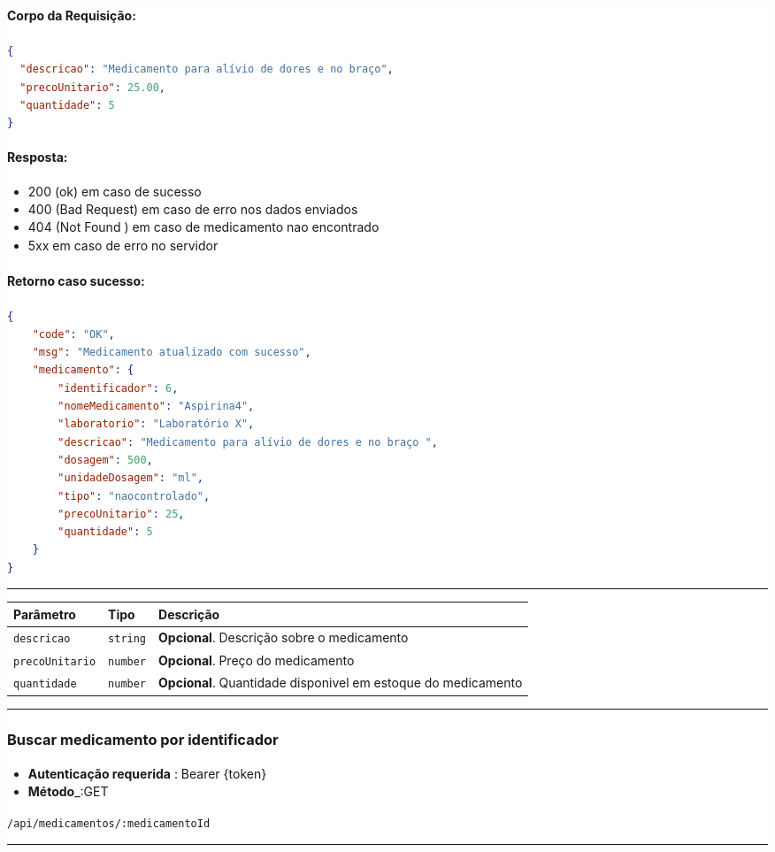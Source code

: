 #### Corpo da Requisição:
```JSON
{
  "descricao": "Medicamento para alívio de dores e no braço",
  "precoUnitario": 25.00,
  "quantidade": 5
}
```
#### Resposta:
- 200 (ok) em caso de sucesso
- 400 (Bad Request) em caso de erro nos dados enviados
- 404 (Not Found ) em caso de medicamento nao encontrado
- 5xx em caso de erro no servidor

#### Retorno caso sucesso:
```json
{
    "code": "OK",
    "msg": "Medicamento atualizado com sucesso",
    "medicamento": {
        "identificador": 6,
        "nomeMedicamento": "Aspirina4",
        "laboratorio": "Laboratório X",
        "descricao": "Medicamento para alívio de dores e no braço ",
        "dosagem": 500,
        "unidadeDosagem": "ml",
        "tipo": "naocontrolado",
        "precoUnitario": 25,
        "quantidade": 5
    }
}
```

---

| Parâmetro   | Tipo       | Descrição                           |
| :---------- | :--------- | :---------------------------------- |
| `descricao` | `string` | **Opcional**. Descrição sobre o medicamento |
| `precoUnitario` | `number` | **Opcional**. Preço do medicamento |
| `quantidade` | `number` | **Opcional**. Quantidade disponivel em estoque do medicamento |


---
### **Buscar medicamento por identificador**
- __Autenticação requerida__ :  Bearer {token}
- __Método___:GET


```http
/api/medicamentos/:medicamentoId
```
---
